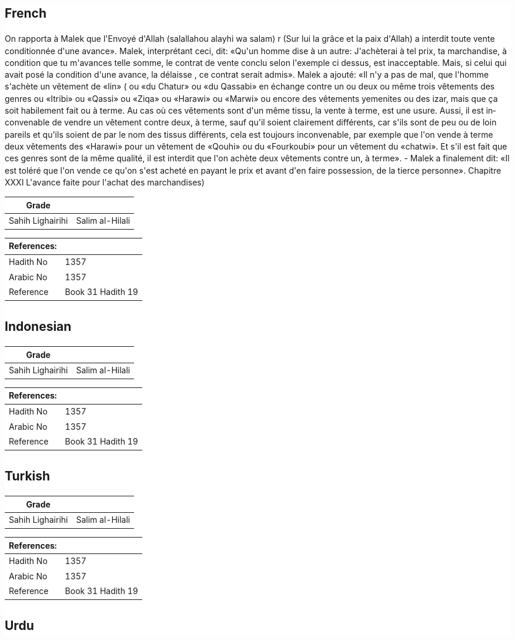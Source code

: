 ## French


<div dir="ltr" lang="fr" style={{fontSize:'larger',backgroundColor:'#f8f9fa',padding:20}}>
On rapporta à Malek que l'Envoyé d'Allah (salallahou alayhi wa salam) r (Sur lui la grâce et la paix d'Allah) a interdit toute vente conditionnée d'une avance». Malek, interprétant ceci, dit: «Qu'un homme dise à un autre: J'achèterai à tel prix, ta marchandise, à condition que tu m'avances telle somme, le contrat de vente conclu selon l'exemple ci dessus, est inacceptable. Mais, si celui qui avait posé la condition d'une avance, la délaisse , ce contrat serait admis». Malek a ajouté: «Il n'y a pas de mal, que l'homme s'achète un vêtement de «lin» ( ou «du Chatur» ou «du Qassabi» en échange contre un ou deux ou même trois vêtements des genres ou «Itribi» ou «Qassi» ou «Ziqa» ou «Harawi» ou «Marwi» ou encore des vêtements yemenites ou des izar, mais que ça soit habilement fait ou à terme. Au cas où ces vêtements sont d'un même tissu, la vente à terme, est une usure. Aussi, il est inconvenable de vendre un vêtement contre deux, à terme, sauf qu'il soient clairement différents, car s'ils sont de peu ou de loin pareils et qu'ils soient de par le nom des tissus différents, cela est toujours inconvenable, par exemple que l'on vende à terme deux vêtements des «Harawi» pour un vêtement de «Qouhi» ou du «Fourkoubi» pour un vêtement du «chatwi». Et s'il est fait que ces genres sont de la même qualité, il est interdit que l'on achète deux vêtements contre un, à terme». - Malek a finalement dit: «Il est toléré que l'on vende ce qu'on s'est acheté en payant le prix et avant d'en faire possession, de la tierce personne». Chapitre XXXI L'avance faite pour l'achat des marchandises)
</div>
<div style={{backgroundColor:'#f8f9fa',padding:20, marginBottom: 10}}><table> <thead> <tr> <th>Grade</th> <th></th> </tr> </thead> <tbody> <tr><td>Sahih Lighairihi</td><td>Salim al-Hilali</td></tr></tbody></table><table> <thead> <tr> <th>References:</th> <th></th> </tr> </thead> <tbody><tr><td>Hadith No</td><td>1357</td></tr><tr><td>Arabic No</td><td>1357</td></tr><tr><td>Reference</td><td>Book 31 Hadith 19</td></tr></tbody></table></div>

## Indonesian


<div dir="ltr" lang="id" style={{fontSize:'larger',backgroundColor:'#f8f9fa',padding:20}}>

</div>
<div style={{backgroundColor:'#f8f9fa',padding:20, marginBottom: 10}}><table> <thead> <tr> <th>Grade</th> <th></th> </tr> </thead> <tbody> <tr><td>Sahih Lighairihi</td><td>Salim al-Hilali</td></tr></tbody></table><table> <thead> <tr> <th>References:</th> <th></th> </tr> </thead> <tbody><tr><td>Hadith No</td><td>1357</td></tr><tr><td>Arabic No</td><td>1357</td></tr><tr><td>Reference</td><td>Book 31 Hadith 19</td></tr></tbody></table></div>

## Turkish


<div dir="ltr" lang="tr" style={{fontSize:'larger',backgroundColor:'#f8f9fa',padding:20}}>

</div>
<div style={{backgroundColor:'#f8f9fa',padding:20, marginBottom: 10}}><table> <thead> <tr> <th>Grade</th> <th></th> </tr> </thead> <tbody> <tr><td>Sahih Lighairihi</td><td>Salim al-Hilali</td></tr></tbody></table><table> <thead> <tr> <th>References:</th> <th></th> </tr> </thead> <tbody><tr><td>Hadith No</td><td>1357</td></tr><tr><td>Arabic No</td><td>1357</td></tr><tr><td>Reference</td><td>Book 31 Hadith 19</td></tr></tbody></table></div>

## Urdu
